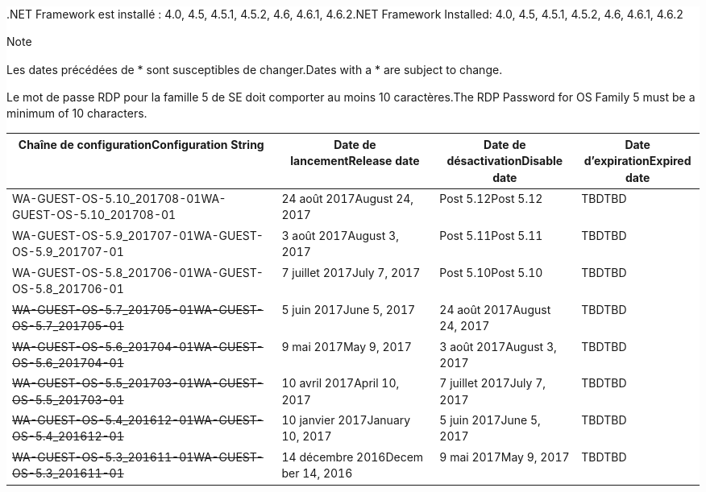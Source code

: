 <span data-ttu-id="de31f-141">.NET Framework est installé : 4.0, 4.5, 4.5.1, 4.5.2, 4.6, 4.6.1, 4.6.2</span><span class="sxs-lookup"><span data-stu-id="de31f-141">.NET Framework Installed: 4.0, 4.5, 4.5.1, 4.5.2, 4.6, 4.6.1, 4.6.2</span></span>

> [!NOTE]
> <span data-ttu-id="de31f-142">Les dates précédées de * sont susceptibles de changer.</span><span class="sxs-lookup"><span data-stu-id="de31f-142">Dates with a * are subject to change.</span></span>
>
> <span data-ttu-id="de31f-143">Le mot de passe RDP pour la famille 5 de SE doit comporter au moins 10 caractères.</span><span class="sxs-lookup"><span data-stu-id="de31f-143">The RDP Password for OS Family 5 must be a minimum of 10 characters.</span></span>
>

| <span data-ttu-id="de31f-144">Chaîne de configuration</span><span class="sxs-lookup"><span data-stu-id="de31f-144">Configuration String</span></span> | <span data-ttu-id="de31f-145">Date de lancement</span><span class="sxs-lookup"><span data-stu-id="de31f-145">Release date</span></span> | <span data-ttu-id="de31f-146">Date de désactivation</span><span class="sxs-lookup"><span data-stu-id="de31f-146">Disable date</span></span> | <span data-ttu-id="de31f-147">Date d’expiration</span><span class="sxs-lookup"><span data-stu-id="de31f-147">Expired date</span></span> |
| --- | --- | --- | --- |
| <span data-ttu-id="de31f-148">WA-GUEST-OS-5.10_201708-01</span><span class="sxs-lookup"><span data-stu-id="de31f-148">WA-GUEST-OS-5.10_201708-01</span></span> |<span data-ttu-id="de31f-149">24 août 2017</span><span class="sxs-lookup"><span data-stu-id="de31f-149">August 24, 2017</span></span> |<span data-ttu-id="de31f-150">Post 5.12</span><span class="sxs-lookup"><span data-stu-id="de31f-150">Post 5.12</span></span> |<span data-ttu-id="de31f-151">TBD</span><span class="sxs-lookup"><span data-stu-id="de31f-151">TBD</span></span> |
| <span data-ttu-id="de31f-152">WA-GUEST-OS-5.9_201707-01</span><span class="sxs-lookup"><span data-stu-id="de31f-152">WA-GUEST-OS-5.9_201707-01</span></span> |<span data-ttu-id="de31f-153">3 août 2017</span><span class="sxs-lookup"><span data-stu-id="de31f-153">August 3, 2017</span></span> |<span data-ttu-id="de31f-154">Post 5.11</span><span class="sxs-lookup"><span data-stu-id="de31f-154">Post 5.11</span></span> |<span data-ttu-id="de31f-155">TBD</span><span class="sxs-lookup"><span data-stu-id="de31f-155">TBD</span></span> |
| <span data-ttu-id="de31f-156">WA-GUEST-OS-5.8_201706-01</span><span class="sxs-lookup"><span data-stu-id="de31f-156">WA-GUEST-OS-5.8_201706-01</span></span> |<span data-ttu-id="de31f-157">7 juillet 2017</span><span class="sxs-lookup"><span data-stu-id="de31f-157">July 7, 2017</span></span> |<span data-ttu-id="de31f-158">Post 5.10</span><span class="sxs-lookup"><span data-stu-id="de31f-158">Post 5.10</span></span> |<span data-ttu-id="de31f-159">TBD</span><span class="sxs-lookup"><span data-stu-id="de31f-159">TBD</span></span> |
|<span data-ttu-id="de31f-160">~~WA-GUEST-OS-5.7_201705-01~~</span><span class="sxs-lookup"><span data-stu-id="de31f-160">~~WA-GUEST-OS-5.7_201705-01~~</span></span> |<span data-ttu-id="de31f-161">5 juin 2017</span><span class="sxs-lookup"><span data-stu-id="de31f-161">June 5, 2017</span></span> |<span data-ttu-id="de31f-162">24 août 2017</span><span class="sxs-lookup"><span data-stu-id="de31f-162">August 24, 2017</span></span> |<span data-ttu-id="de31f-163">TBD</span><span class="sxs-lookup"><span data-stu-id="de31f-163">TBD</span></span> |
|<span data-ttu-id="de31f-164">~~WA-GUEST-OS-5.6_201704-01~~</span><span class="sxs-lookup"><span data-stu-id="de31f-164">~~WA-GUEST-OS-5.6_201704-01~~</span></span> |<span data-ttu-id="de31f-165">9 mai 2017</span><span class="sxs-lookup"><span data-stu-id="de31f-165">May 9, 2017</span></span> |<span data-ttu-id="de31f-166">3 août 2017</span><span class="sxs-lookup"><span data-stu-id="de31f-166">August 3, 2017</span></span> |<span data-ttu-id="de31f-167">TBD</span><span class="sxs-lookup"><span data-stu-id="de31f-167">TBD</span></span> |
|<span data-ttu-id="de31f-168">~~WA-GUEST-OS-5.5_201703-01~~</span><span class="sxs-lookup"><span data-stu-id="de31f-168">~~WA-GUEST-OS-5.5_201703-01~~</span></span> |<span data-ttu-id="de31f-169">10 avril 2017</span><span class="sxs-lookup"><span data-stu-id="de31f-169">April 10, 2017</span></span> |<span data-ttu-id="de31f-170">7 juillet 2017</span><span class="sxs-lookup"><span data-stu-id="de31f-170">July 7, 2017</span></span> |<span data-ttu-id="de31f-171">TBD</span><span class="sxs-lookup"><span data-stu-id="de31f-171">TBD</span></span> |
|<span data-ttu-id="de31f-172">~~WA-GUEST-OS-5.4_201612-01~~</span><span class="sxs-lookup"><span data-stu-id="de31f-172">~~WA-GUEST-OS-5.4_201612-01~~</span></span> |<span data-ttu-id="de31f-173">10 janvier 2017</span><span class="sxs-lookup"><span data-stu-id="de31f-173">January 10, 2017</span></span> |<span data-ttu-id="de31f-174">5 juin 2017</span><span class="sxs-lookup"><span data-stu-id="de31f-174">June 5, 2017</span></span>|<span data-ttu-id="de31f-175">TBD</span><span class="sxs-lookup"><span data-stu-id="de31f-175">TBD</span></span> |
|<span data-ttu-id="de31f-176">~~WA-GUEST-OS-5.3_201611-01~~</span><span class="sxs-lookup"><span data-stu-id="de31f-176">~~WA-GUEST-OS-5.3_201611-01~~</span></span> |<span data-ttu-id="de31f-177">14 décembre 2016</span><span class="sxs-lookup"><span data-stu-id="de31f-177">December 14, 2016</span></span> |<span data-ttu-id="de31f-178">9 mai 2017</span><span class="sxs-lookup"><span data-stu-id="de31f-178">May 9, 2017</span></span> |<span data-ttu-id="de31f-179">TBD</span><span class="sxs-lookup"><span data-stu-id="de31f-179">TBD</span></span> |

[Install .NET on a Cloud Service Role]: https://azure.microsoft.com/en-us/documentation/articles/cloud-services-dotnet-install-dotnet/?WT.mc_id=azurebg_email_Trans_963_RevisedNET_Update
[Azure Guest OS Update Settings]: cloud-services-how-to-configure.md
[ssl3 announcement]: http://azure.microsoft.com/blog/2014/12/09/azure-security-ssl-3-0-update/
[Microsoft Security Advisory 3009008]: https://technet.microsoft.com/library/security/3009008.aspx
[ssl3-fixit]: http://go.microsoft.com/?linkid=9863266
[MS14-066]: https://technet.microsoft.com/library/security/ms14-066.aspx
[MS14-046]: https://technet.microsoft.com/library/security/ms14-046.aspx
[retire policy sdk]: https://msdn.microsoft.com/library/dn479282.aspx
[server and gos]: https://msdn.microsoft.com/library/dn775043.aspx
[azuresupport]: http://azure.microsoft.com/support/options/
[net install pkg]: http://www.microsoft.com/download/details.aspx?id=42643
[msrc]: http://www.microsoft.com/security/msrc/default.aspx
[update guest os portal]: https://msdn.microsoft.com/library/gg433101.aspx
[update guest os svc]: https://msdn.microsoft.com/library/gg456324.aspx
[restarts]: http://blogs.msdn.com/b/kwill/archive/2012/09/19/role-instance-restarts-due-to-os-upgrades.aspx
[patches]: cloud-services-guestos-msrc-releases.md
[retirepolicy]: cloud-services-guestos-retirement-policy.md
[fam1retire]: cloud-services-guestos-family1-retirement.md
[correctif]: https://technet.microsoft.com/en-us/library/security/ms17-010.aspx